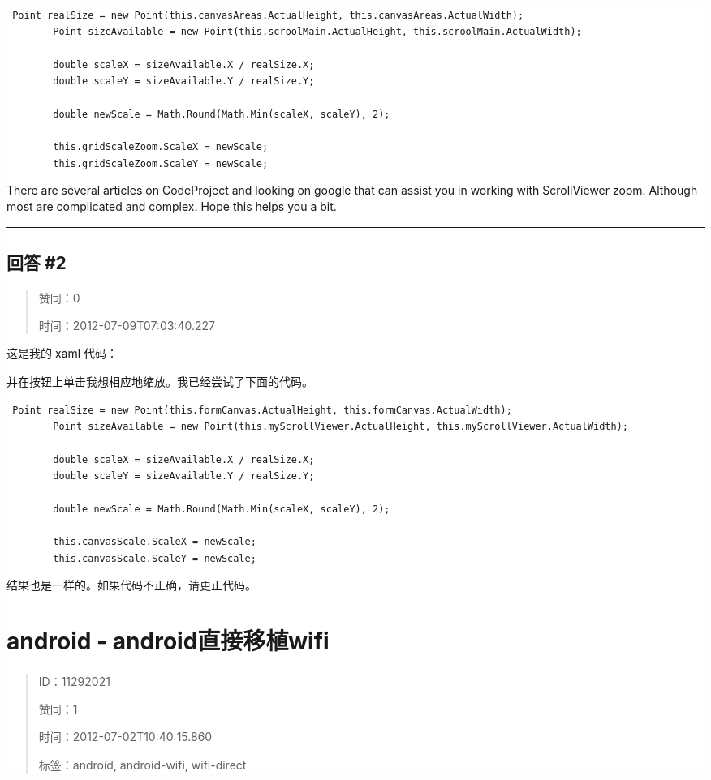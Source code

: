 ```
 Point realSize = new Point(this.canvasAreas.ActualHeight, this.canvasAreas.ActualWidth);
        Point sizeAvailable = new Point(this.scroolMain.ActualHeight, this.scroolMain.ActualWidth);

        double scaleX = sizeAvailable.X / realSize.X;
        double scaleY = sizeAvailable.Y / realSize.Y;

        double newScale = Math.Round(Math.Min(scaleX, scaleY), 2);

        this.gridScaleZoom.ScaleX = newScale;
        this.gridScaleZoom.ScaleY = newScale; 
```

There are several articles on CodeProject and looking on google that can assist you in working with ScrollViewer zoom. Although most are complicated and complex. Hope this helps you a bit.

* * *

## 回答 #2

> 赞同：0
> 
> 时间：2012-07-09T07:03:40.227

这是我的 xaml 代码：

并在按钮上单击我想相应地缩放。我已经尝试了下面的代码。

```
 Point realSize = new Point(this.formCanvas.ActualHeight, this.formCanvas.ActualWidth);
        Point sizeAvailable = new Point(this.myScrollViewer.ActualHeight, this.myScrollViewer.ActualWidth);

        double scaleX = sizeAvailable.X / realSize.X;
        double scaleY = sizeAvailable.Y / realSize.Y;

        double newScale = Math.Round(Math.Min(scaleX, scaleY), 2);

        this.canvasScale.ScaleX = newScale;
        this.canvasScale.ScaleY = newScale; 
```

结果也是一样的。如果代码不正确，请更正代码。

# android - android直接移植wifi

> ID：11292021
> 
> 赞同：1
> 
> 时间：2012-07-02T10:40:15.860
> 
> 标签：android, android-wifi, wifi-direct
